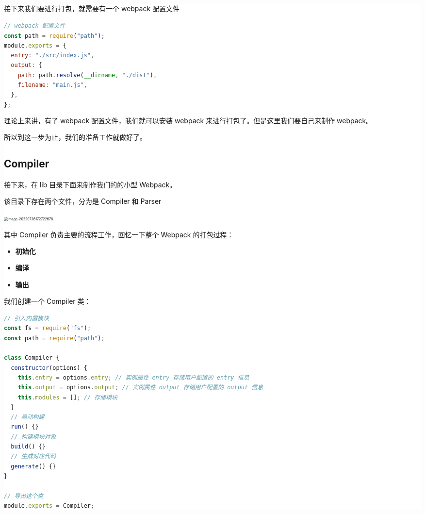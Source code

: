接下来我们要进行打包，就需要有一个 webpack 配置文件

```js
// webpack 配置文件
const path = require("path");
module.exports = {
  entry: "./src/index.js",
  output: {
    path: path.resolve(__dirname, "./dist"),
    filename: "main.js",
  },
};

```

理论上来讲，有了 webpack 配置文件，我们就可以安装 webpack 来进行打包了。但是这里我们要自己来制作 webpack。

所以到这一步为止，我们的准备工作就做好了。



## Compiler

接下来，在 lib 目录下面来制作我们的的小型 Webpack。

该目录下存在两个文件，分为是 Compiler 和 Parser

<img src="https://xiejie-typora.oss-cn-chengdu.aliyuncs.com/2022-07-26-092722.png" alt="image-20220726172722678" style="zoom:50%;" />

其中 Compiler 负责主要的流程工作，回忆一下整个 Webpack 的打包过程：

- **初始化**

- **编译**

- **输出**

我们创建一个 Compiler 类：

```js
// 引入内置模块
const fs = require("fs");
const path = require("path");

class Compiler {
  constructor(options) {
    this.entry = options.entry; // 实例属性 entry 存储用户配置的 entry 信息
    this.output = options.output; // 实例属性 output 存储用户配置的 output 信息
    this.modules = []; // 存储模块
  }
  // 启动构建
  run() {}
  // 构建模块对象
  build() {}
  // 生成对应代码
  generate() {}
}

// 导出这个类
module.exports = Compiler;

```
